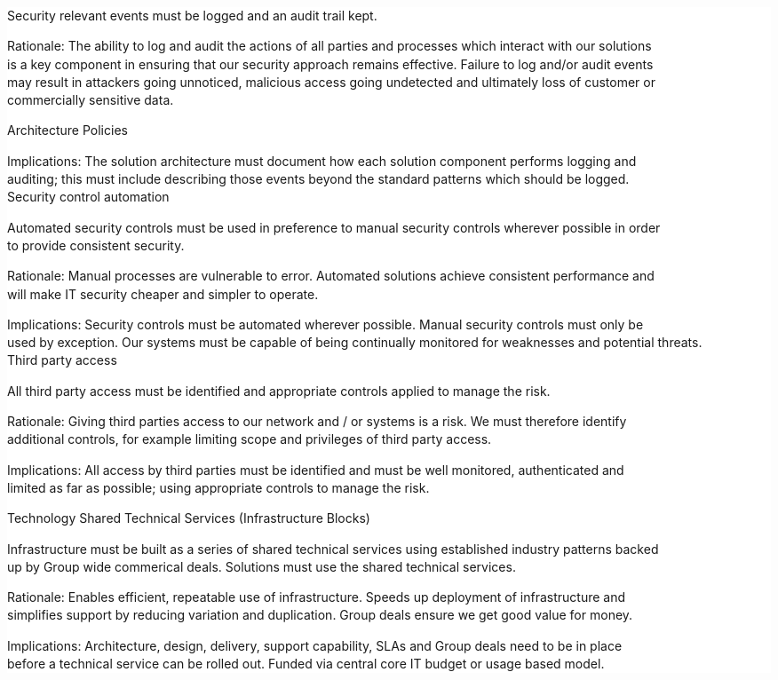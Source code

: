 Security relevant events must be logged and an audit trail kept.

Rationale: The ability to log and audit the actions of all parties and processes which interact with our solutions
is a key component in ensuring that our security approach remains effective. Failure to log and/or audit events
may result in attackers going unnoticed, malicious access going undetected and ultimately loss of customer or
commercially sensitive data.

Architecture Policies ­ 

Implications: The solution architecture must document how each solution component performs logging and
auditing; this must include describing those events beyond the standard patterns which should be logged.
Security control automation

Automated security controls must be used in preference to manual security controls wherever possible in order
to provide consistent security.

Rationale: Manual processes are vulnerable to error. Automated solutions achieve consistent performance and
will make IT security cheaper and simpler to operate.

Implications: Security controls must be automated wherever possible. Manual security controls must only be
used by exception. Our systems must be capable of being continually monitored for weaknesses and potential
threats.
Third party access

All third party access must be identified and appropriate controls applied to manage the risk.

Rationale: Giving third parties access to our network and / or systems is a risk. We must therefore identify
additional controls, for example limiting scope and privileges of third party access.

Implications: All access by third parties must be identified and must be well monitored, authenticated and
limited as far as possible; using appropriate controls to manage the risk.

Technology
Shared Technical Services (Infrastructure Blocks)

Infrastructure must be built as a series of shared technical services using established industry patterns backed
up by Group wide commerical deals. Solutions must use the shared technical services.

Rationale: Enables efficient, repeatable use of infrastructure. Speeds up deployment of infrastructure and
simplifies support by reducing variation and duplication. Group deals ensure we get good value for money.

Implications: Architecture, design, delivery, support capability, SLAs and Group deals need to be in place
before a technical service can be rolled out. Funded via central core IT budget or usage based model.
